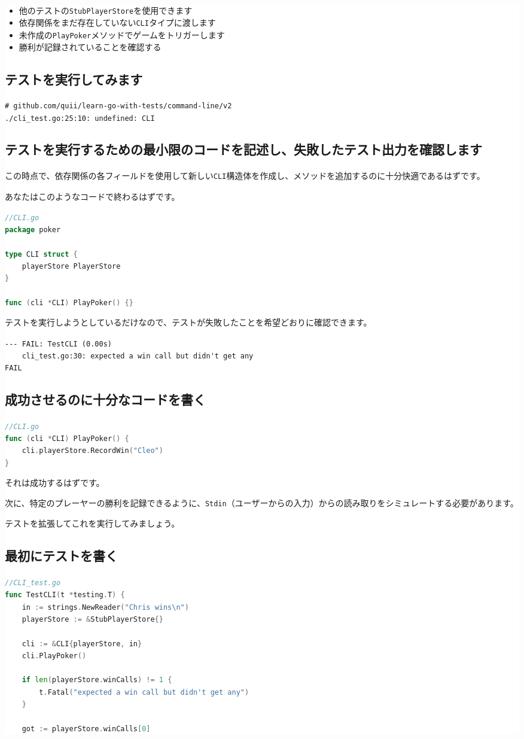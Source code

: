 * 他のテストの`StubPlayerStore`を使用できます
* 依存関係をまだ存在していない`CLI`タイプに渡します
* 未作成の`PlayPoker`メソッドでゲームをトリガーします
* 勝利が記録されていることを確認する

## テストを実行してみます

```text
# github.com/quii/learn-go-with-tests/command-line/v2
./cli_test.go:25:10: undefined: CLI
```

## テストを実行するための最小限のコードを記述し、失敗したテスト出力を確認します

この時点で、依存関係の各フィールドを使用して新しい`CLI`構造体を作成し、メソッドを追加するのに十分快適であるはずです。

あなたはこのようなコードで終わるはずです。

```go
//CLI.go
package poker

type CLI struct {
    playerStore PlayerStore
}

func (cli *CLI) PlayPoker() {}
```

テストを実行しようとしているだけなので、テストが失敗したことを希望どおりに確認できます。

```text
--- FAIL: TestCLI (0.00s)
    cli_test.go:30: expected a win call but didn't get any
FAIL
```

## 成功させるのに十分なコードを書く

```go
//CLI.go
func (cli *CLI) PlayPoker() {
    cli.playerStore.RecordWin("Cleo")
}
```

それは成功するはずです。

次に、特定のプレーヤーの勝利を記録できるように、`Stdin`（ユーザーからの入力）からの読み取りをシミュレートする必要があります。

テストを拡張してこれを実行してみましょう。

## 最初にテストを書く

```go
//CLI_test.go
func TestCLI(t *testing.T) {
    in := strings.NewReader("Chris wins\n")
    playerStore := &StubPlayerStore{}

    cli := &CLI{playerStore, in}
    cli.PlayPoker()

    if len(playerStore.winCalls) != 1 {
        t.Fatal("expected a win call but didn't get any")
    }

    got := playerStore.winCalls[0]
```
